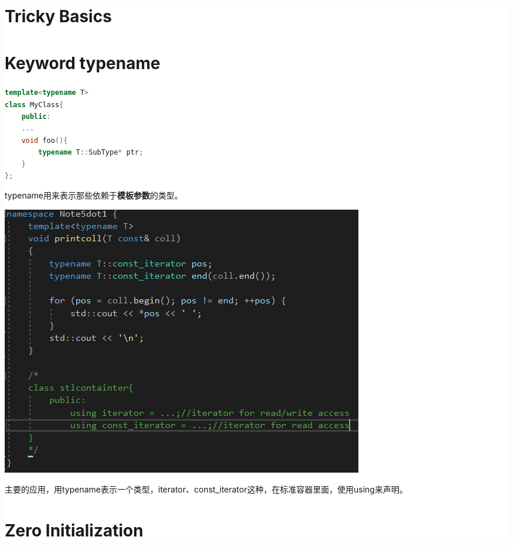# Tricky Basics



# Keyword typename

```c++
template<typename T>
class MyClass{
	public:
	...
	void foo(){
		typename T::SubType* ptr;
	}
};
```



typename用来表示那些依赖于**模板参数**的类型。



![image-20220223151846309](../Images/5.1.png)

主要的应用，用typename表示一个类型，iterator、const_iterator这种，在标准容器里面，使用using来声明。



# Zero Initialization
